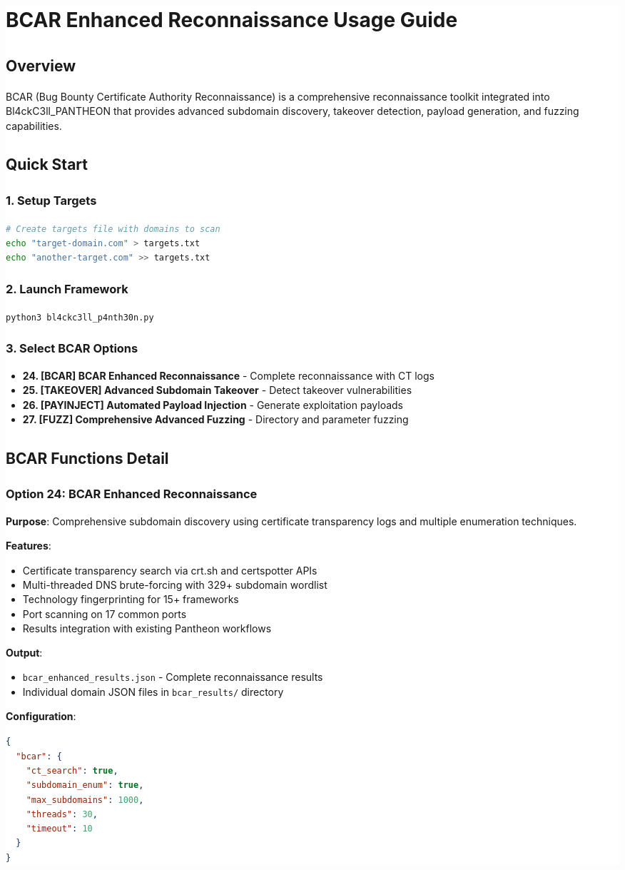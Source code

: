 # BCAR Enhanced Reconnaissance Usage Guide

## Overview

BCAR (Bug Bounty Certificate Authority Reconnaissance) is a comprehensive reconnaissance toolkit integrated into Bl4ckC3ll_PANTHEON that provides advanced subdomain discovery, takeover detection, payload generation, and fuzzing capabilities.

## Quick Start

### 1. Setup Targets
```bash
# Create targets file with domains to scan
echo "target-domain.com" > targets.txt
echo "another-target.com" >> targets.txt
```

### 2. Launch Framework
```bash
python3 bl4ckc3ll_p4nth30n.py
```

### 3. Select BCAR Options
- **24. [BCAR] BCAR Enhanced Reconnaissance** - Complete reconnaissance with CT logs
- **25. [TAKEOVER] Advanced Subdomain Takeover** - Detect takeover vulnerabilities
- **26. [PAYINJECT] Automated Payload Injection** - Generate exploitation payloads
- **27. [FUZZ] Comprehensive Advanced Fuzzing** - Directory and parameter fuzzing

## BCAR Functions Detail

### Option 24: BCAR Enhanced Reconnaissance

**Purpose**: Comprehensive subdomain discovery using certificate transparency logs and multiple enumeration techniques.

**Features**:
- Certificate transparency search via crt.sh and certspotter APIs
- Multi-threaded DNS brute-forcing with 329+ subdomain wordlist
- Technology fingerprinting for 15+ frameworks
- Port scanning on 17 common ports
- Results integration with existing Pantheon workflows

**Output**: 
- `bcar_enhanced_results.json` - Complete reconnaissance results
- Individual domain JSON files in `bcar_results/` directory

**Configuration**:
```json
{
  "bcar": {
    "ct_search": true,
    "subdomain_enum": true,
    "max_subdomains": 1000,
    "threads": 30,
    "timeout": 10
  }
}
```
